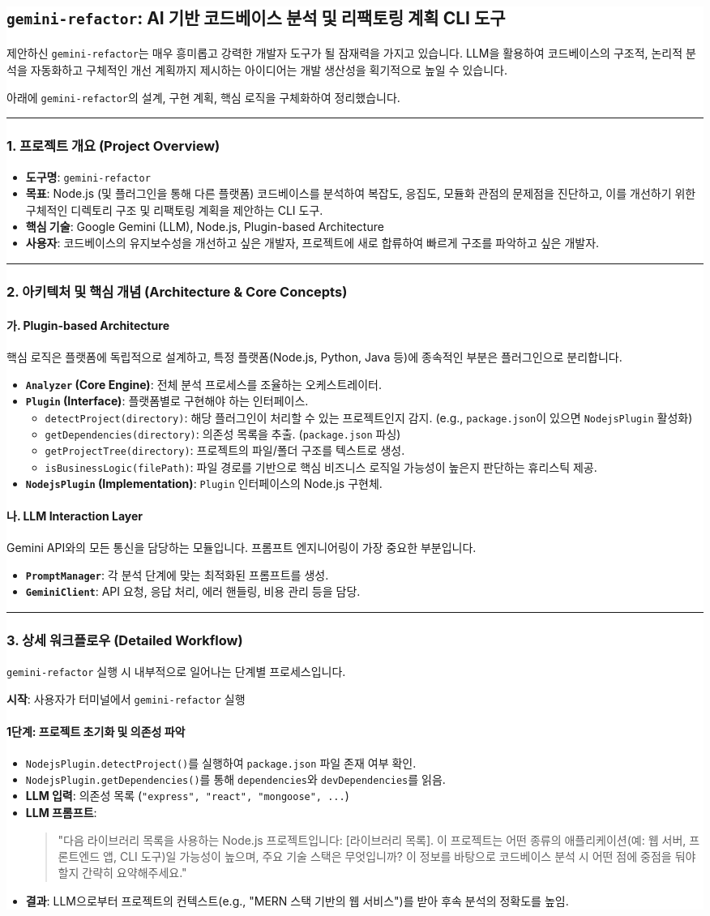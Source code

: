 ## `gemini-refactor`: AI 기반 코드베이스 분석 및 리팩토링 계획 CLI 도구

제안하신 `gemini-refactor`는 매우 흥미롭고 강력한 개발자 도구가 될 잠재력을 가지고 있습니다. LLM을 활용하여 코드베이스의 구조적, 논리적 분석을 자동화하고 구체적인 개선 계획까지 제시하는 아이디어는 개발 생산성을 획기적으로 높일 수 있습니다.

아래에 `gemini-refactor`의 설계, 구현 계획, 핵심 로직을 구체화하여 정리했습니다.

---

### 1. 프로젝트 개요 (Project Overview)

- **도구명**: `gemini-refactor`
- **목표**: Node.js (및 플러그인을 통해 다른 플랫폼) 코드베이스를 분석하여 복잡도, 응집도, 모듈화 관점의 문제점을 진단하고, 이를 개선하기 위한 구체적인 디렉토리 구조 및 리팩토링 계획을 제안하는 CLI 도구.
- **핵심 기술**: Google Gemini (LLM), Node.js, Plugin-based Architecture
- **사용자**: 코드베이스의 유지보수성을 개선하고 싶은 개발자, 프로젝트에 새로 합류하여 빠르게 구조를 파악하고 싶은 개발자.

---

### 2. 아키텍처 및 핵심 개념 (Architecture & Core Concepts)

#### 가. Plugin-based Architecture

핵심 로직은 플랫폼에 독립적으로 설계하고, 특정 플랫폼(Node.js, Python, Java 등)에 종속적인 부분은 플러그인으로 분리합니다.

- **`Analyzer` (Core Engine)**: 전체 분석 프로세스를 조율하는 오케스트레이터.
- **`Plugin` (Interface)**: 플랫폼별로 구현해야 하는 인터페이스.
  - `detectProject(directory)`: 해당 플러그인이 처리할 수 있는 프로젝트인지 감지. (e.g., `package.json`이 있으면 `NodejsPlugin` 활성화)
  - `getDependencies(directory)`: 의존성 목록을 추출. (`package.json` 파싱)
  - `getProjectTree(directory)`: 프로젝트의 파일/폴더 구조를 텍스트로 생성.
  - `isBusinessLogic(filePath)`: 파일 경로를 기반으로 핵심 비즈니스 로직일 가능성이 높은지 판단하는 휴리스틱 제공.
- **`NodejsPlugin` (Implementation)**: `Plugin` 인터페이스의 Node.js 구현체.

#### 나. LLM Interaction Layer

Gemini API와의 모든 통신을 담당하는 모듈입니다. 프롬프트 엔지니어링이 가장 중요한 부분입니다.

- **`PromptManager`**: 각 분석 단계에 맞는 최적화된 프롬프트를 생성.
- **`GeminiClient`**: API 요청, 응답 처리, 에러 핸들링, 비용 관리 등을 담당.

---

### 3. 상세 워크플로우 (Detailed Workflow)

`gemini-refactor` 실행 시 내부적으로 일어나는 단계별 프로세스입니다.

**시작**: 사용자가 터미널에서 `gemini-refactor` 실행

#### **1단계: 프로젝트 초기화 및 의존성 파악**

- `NodejsPlugin.detectProject()`를 실행하여 `package.json` 파일 존재 여부 확인.
- `NodejsPlugin.getDependencies()`를 통해 `dependencies`와 `devDependencies`를 읽음.
- **LLM 입력**: 의존성 목록 (`"express", "react", "mongoose", ...`)
- **LLM 프롬프트**:
  > "다음 라이브러리 목록을 사용하는 Node.js 프로젝트입니다: [라이브러리 목록]. 이 프로젝트는 어떤 종류의 애플리케이션(예: 웹 서버, 프론트엔드 앱, CLI 도구)일 가능성이 높으며, 주요 기술 스택은 무엇입니까? 이 정보를 바탕으로 코드베이스 분석 시 어떤 점에 중점을 둬야 할지 간략히 요약해주세요."
- **결과**: LLM으로부터 프로젝트의 컨텍스트(e.g., "MERN 스택 기반의 웹 서비스")를 받아 후속 분석의 정확도를 높임.
